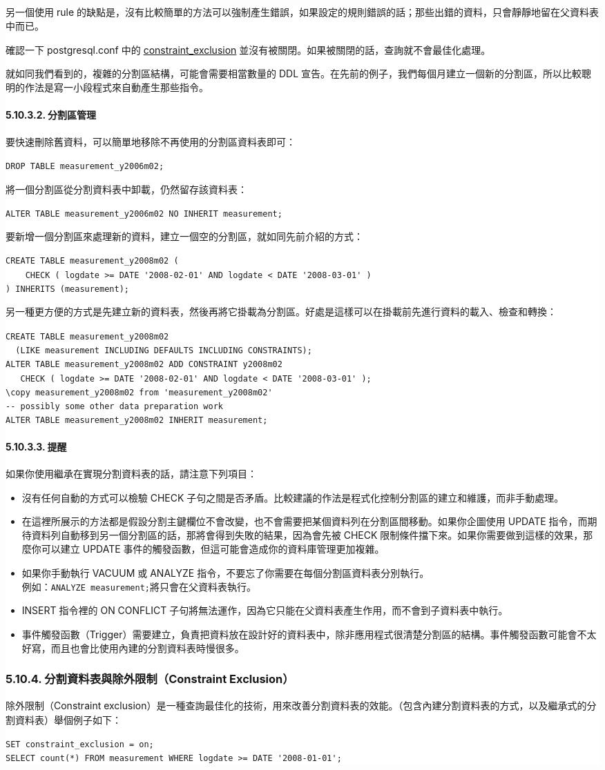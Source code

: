 另一個使用 rule 的缺點是，沒有比較簡單的方法可以強制產生錯誤，如果設定的規則錯誤的話；那些出錯的資料，只會靜靜地留在父資料表中而已。

確認一下 postgresql.conf 中的 [constraint\_exclusion](/iii-server-administration/server-configuration/197-query-planning.md) 並沒有被關閉。如果被關閉的話，查詢就不會最佳化處理。

就如同我們看到的，複雜的分割區結構，可能會需要相當數量的 DDL 宣告。在先前的例子，我們每個月建立一個新的分割區，所以比較聰明的作法是寫一小段程式來自動產生那些指令。

#### 5.10.3.2. 分割區管理

要快速刪除舊資料，可以簡單地移除不再使用的分割區資料表即可：

```
DROP TABLE measurement_y2006m02;
```

將一個分割區從分割資料表中卸載，仍然留存該資料表：

```
ALTER TABLE measurement_y2006m02 NO INHERIT measurement;
```

要新增一個分割區來處理新的資料，建立一個空的分割區，就如同先前介紹的方式：

```
CREATE TABLE measurement_y2008m02 (
    CHECK ( logdate >= DATE '2008-02-01' AND logdate < DATE '2008-03-01' )
) INHERITS (measurement);
```

另一種更方便的方式是先建立新的資料表，然後再將它掛載為分割區。好處是這樣可以在掛載前先進行資料的載入、檢查和轉換：

```
CREATE TABLE measurement_y2008m02
  (LIKE measurement INCLUDING DEFAULTS INCLUDING CONSTRAINTS);
ALTER TABLE measurement_y2008m02 ADD CONSTRAINT y2008m02
   CHECK ( logdate >= DATE '2008-02-01' AND logdate < DATE '2008-03-01' );
\copy measurement_y2008m02 from 'measurement_y2008m02'
-- possibly some other data preparation work
ALTER TABLE measurement_y2008m02 INHERIT measurement;
```

#### 5.10.3.3. 提醒

如果你使用繼承在實現分割資料表的話，請注意下列項目：

* 沒有任何自動的方式可以檢驗 CHECK 子句之間是否矛盾。比較建議的作法是程式化控制分割區的建立和維護，而非手動處理。
* 在這裡所展示的方法都是假設分割主鍵欄位不會改變，也不會需要把某個資料列在分割區間移動。如果你企圖使用 UPDATE 指令，而期待資料列自動移到另一個分割區的話，那將會得到失敗的結果，因為會先被 CHECK 限制條件擋下來。如果你需要做到這樣的效果，那麼你可以建立 UPDATE 事件的觸發函數，但這可能會造成你的資料庫管理更加複雜。
* 如果你手動執行 VACUUM 或 ANALYZE 指令，不要忘了你需要在每個分割區資料表分別執行。  
  例如：`ANALYZE measurement;`將只會在父資料表執行。

* INSERT 指令裡的 ON CONFLICT 子句將無法運作，因為它只能在父資料表產生作用，而不會到子資料表中執行。

* 事件觸發函數（Trigger）需要建立，負責把資料放在設計好的資料表中，除非應用程式很清楚分割區的結構。事件觸發函數可能會不太好寫，而且也會比使用內建的分割資料表時慢很多。

### 5.10.4. 分割資料表與除外限制（Constraint Exclusion）

除外限制（Constraint exclusion）是一種查詢最佳化的技術，用來改善分割資料表的效能。（包含內建分割資料表的方式，以及繼承式的分割資料表）舉個例子如下：

```
SET constraint_exclusion = on;
SELECT count(*) FROM measurement WHERE logdate >= DATE '2008-01-01';
```
